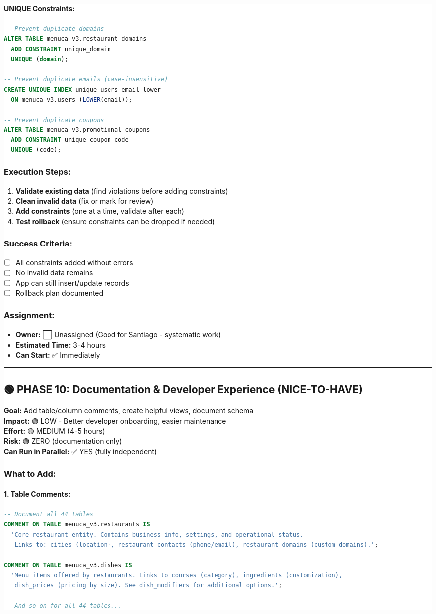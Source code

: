 #### **UNIQUE Constraints:**

```sql
-- Prevent duplicate domains
ALTER TABLE menuca_v3.restaurant_domains 
  ADD CONSTRAINT unique_domain 
  UNIQUE (domain);

-- Prevent duplicate emails (case-insensitive)
CREATE UNIQUE INDEX unique_users_email_lower 
  ON menuca_v3.users (LOWER(email));

-- Prevent duplicate coupons
ALTER TABLE menuca_v3.promotional_coupons 
  ADD CONSTRAINT unique_coupon_code 
  UNIQUE (code);
```

### **Execution Steps:**

1. **Validate existing data** (find violations before adding constraints)
2. **Clean invalid data** (fix or mark for review)
3. **Add constraints** (one at a time, validate after each)
4. **Test rollback** (ensure constraints can be dropped if needed)

### **Success Criteria:**
- [ ] All constraints added without errors
- [ ] No invalid data remains
- [ ] App can still insert/update records
- [ ] Rollback plan documented

### **Assignment:**
- **Owner:** ⬜ Unassigned (Good for Santiago - systematic work)
- **Estimated Time:** 3-4 hours
- **Can Start:** ✅ Immediately

---

## 🟢 **PHASE 10: Documentation & Developer Experience** (NICE-TO-HAVE)

**Goal:** Add table/column comments, create helpful views, document schema  
**Impact:** 🟢 LOW - Better developer onboarding, easier maintenance  
**Effort:** 🟡 MEDIUM (4-5 hours)  
**Risk:** 🟢 ZERO (documentation only)  
**Can Run in Parallel:** ✅ YES (fully independent)

### **What to Add:**

#### **1. Table Comments:**

```sql
-- Document all 44 tables
COMMENT ON TABLE menuca_v3.restaurants IS 
  'Core restaurant entity. Contains business info, settings, and operational status. 
   Links to: cities (location), restaurant_contacts (phone/email), restaurant_domains (custom domains).';

COMMENT ON TABLE menuca_v3.dishes IS 
  'Menu items offered by restaurants. Links to courses (category), ingredients (customization), 
   dish_prices (pricing by size). See dish_modifiers for additional options.';

-- And so on for all 44 tables...
```
